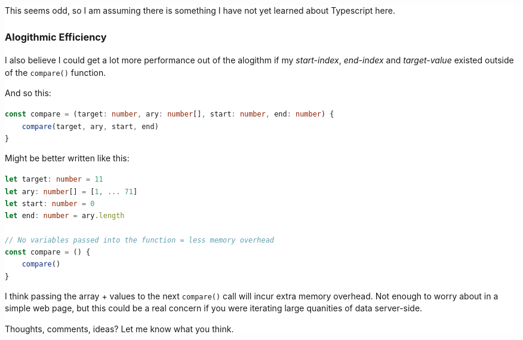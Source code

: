 This seems odd, so I am assuming there is something I have not yet learned about Typescript here.

### Alogithmic Efficiency

I also believe I could get a lot more performance out of the alogithm if my *start-index*, *end-index* and *target-value* existed outside of the `compare()` function.

And so this:

```typescript
const compare = (target: number, ary: number[], start: number, end: number) {
    compare(target, ary, start, end)
}
```

Might be better written like this:

```typescript
let target: number = 11
let ary: number[] = [1, ... 71]
let start: number = 0
let end: number = ary.length

// No variables passed into the function = less memory overhead
const compare = () {
    compare()
}
```

I think passing the array + values to the next `compare()` call will incur extra memory overhead. Not enough to worry about in a simple web page, but this could be a real concern if you were iterating large quanities of data server-side.

Thoughts, comments, ideas? Let me know what you think.
